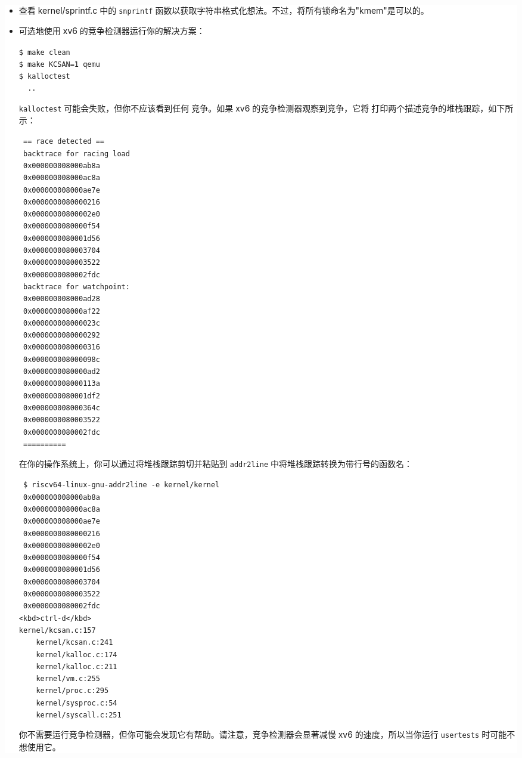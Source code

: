 *   查看 kernel/sprintf.c 中的 `snprintf` 函数以获取字符串格式化想法。不过，将所有锁命名为"kmem"是可以的。
      
*   可选地使用 xv6 的竞争检测器运行你的解决方案：
    ```
	$ make clean
	$ make KCSAN=1 qemu
	$ kalloctest
	  ..
    ```
    `kalloctest` 可能会失败，但你不应该看到任何
    竞争。如果 xv6 的竞争检测器观察到竞争，它将
    打印两个描述竞争的堆栈跟踪，如下所示：
    ```
	 == race detected ==
	 backtrace for racing load
	 0x000000008000ab8a
	 0x000000008000ac8a
	 0x000000008000ae7e
	 0x0000000080000216
	 0x00000000800002e0
	 0x0000000080000f54
	 0x0000000080001d56
	 0x0000000080003704
	 0x0000000080003522
	 0x0000000080002fdc
	 backtrace for watchpoint:
	 0x000000008000ad28
	 0x000000008000af22
	 0x000000008000023c
	 0x0000000080000292
	 0x0000000080000316
	 0x000000008000098c
	 0x0000000080000ad2
	 0x000000008000113a
	 0x0000000080001df2
	 0x000000008000364c
	 0x0000000080003522
	 0x0000000080002fdc
	 ==========
    ```
    在你的操作系统上，你可以通过将堆栈跟踪剪切并粘贴到 `addr2line` 中将堆栈跟踪转换为带行号的函数名：
    ```
	 $ riscv64-linux-gnu-addr2line -e kernel/kernel
	 0x000000008000ab8a
	 0x000000008000ac8a
	 0x000000008000ae7e
	 0x0000000080000216
	 0x00000000800002e0
	 0x0000000080000f54
	 0x0000000080001d56
	 0x0000000080003704
	 0x0000000080003522
	 0x0000000080002fdc
	<kbd>ctrl-d</kbd>
	kernel/kcsan.c:157
        kernel/kcsan.c:241
        kernel/kalloc.c:174
        kernel/kalloc.c:211
        kernel/vm.c:255
        kernel/proc.c:295
        kernel/sysproc.c:54
        kernel/syscall.c:251
    ```
    你不需要运行竞争检测器，但你可能会发现它有帮助。请注意，竞争检测器会显著减慢 xv6 的速度，所以当你运行 `usertests` 时可能不想使用它。